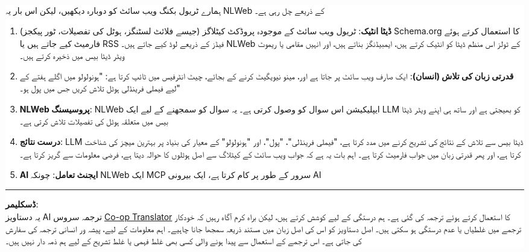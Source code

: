 ہمارے ٹریول بکنگ ویب سائٹ کو دوبارہ دیکھیں، لیکن اس بار یہ NLWeb کے ذریعے چل رہی ہے۔

1. **ڈیٹا انٹیک**: ٹریول ویب سائٹ کے موجودہ پروڈکٹ کیٹلاگز (جیسے فلائٹ لسٹنگز، ہوٹل کی تفصیلات، ٹور پیکجز) Schema.org کا استعمال کرتے ہوئے فارمیٹ کیے جاتے ہیں یا RSS فیڈز کے ذریعے لوڈ کیے جاتے ہیں۔ NLWeb کے ٹولز اس منظم ڈیٹا کو انٹیک کرتے ہیں، ایمبیڈنگز بناتے ہیں، اور انہیں مقامی یا ریموٹ ویٹر ڈیٹا بیس میں ذخیرہ کرتے ہیں۔

2. **قدرتی زبان کی تلاش (انسان)**: ایک صارف ویب سائٹ پر جاتا ہے اور، مینو نیویگیٹ کرنے کے بجائے، چیٹ انٹرفیس میں ٹائپ کرتا ہے: "ہونولولو میں اگلے ہفتے کے لیے فیملی فرینڈلی ہوٹل تلاش کریں جس میں پول ہو۔"

3. **NLWeb پروسیسنگ**: NLWeb ایپلیکیشن اس سوال کو وصول کرتی ہے۔ یہ سوال کو سمجھنے کے لیے ایک LLM کو بھیجتی ہے اور ساتھ ہی اپنے ویٹر ڈیٹا بیس میں متعلقہ ہوٹل کی تفصیلات تلاش کرتی ہے۔

4. **درست نتائج**: LLM ڈیٹا بیس سے تلاش کے نتائج کی تشریح کرنے میں مدد کرتا ہے، "فیملی فرینڈلی"، "پول"، اور "ہونولولو" کے معیار کی بنیاد پر بہترین میچز کی شناخت کرتا ہے، اور پھر قدرتی زبان میں جواب فارمیٹ کرتا ہے۔ اہم بات یہ ہے کہ جواب ویب سائٹ کے کیٹلاگ سے اصل ہوٹلوں کا حوالہ دیتا ہے، فرضی معلومات سے گریز کرتا ہے۔

5. **AI ایجنٹ تعامل**: چونکہ NLWeb ایک MCP سرور کے طور پر کام کرتا ہے، ایک بیرونی AI

---

**ڈسکلیمر**:  
یہ دستاویز AI ترجمہ سروس [Co-op Translator](https://github.com/Azure/co-op-translator) کا استعمال کرتے ہوئے ترجمہ کی گئی ہے۔ ہم درستگی کے لیے کوشش کرتے ہیں، لیکن براہ کرم آگاہ رہیں کہ خودکار ترجمے میں غلطیاں یا عدم درستگی ہو سکتی ہیں۔ اصل دستاویز کو اس کی اصل زبان میں مستند ذریعہ سمجھا جانا چاہیے۔ اہم معلومات کے لیے، پیشہ ور انسانی ترجمہ کی سفارش کی جاتی ہے۔ اس ترجمے کے استعمال سے پیدا ہونے والی کسی بھی غلط فہمی یا غلط تشریح کے لیے ہم ذمہ دار نہیں ہیں۔
